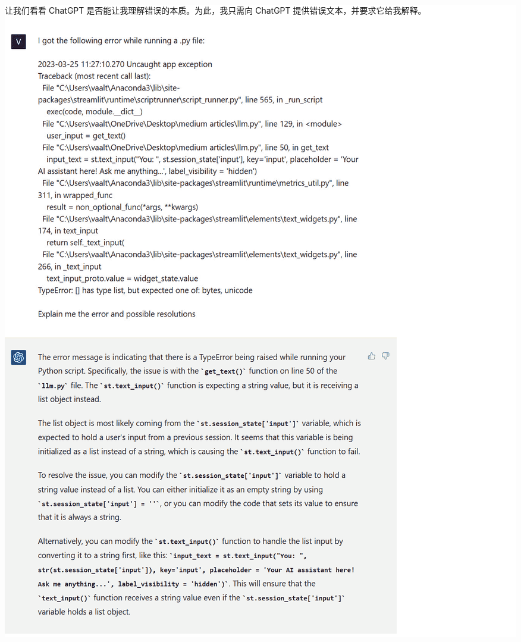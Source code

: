 让我们看看 ChatGPT 是否能让我理解错误的本质。为此，我只需向 ChatGPT 提供错误文本，并要求它给我解释。

![图 6.8 – ChatGPT 用自然语言解释 Python 错误](img/mdn-genai-cgpt-oai-Figure_6.8_B19904.jpg)
